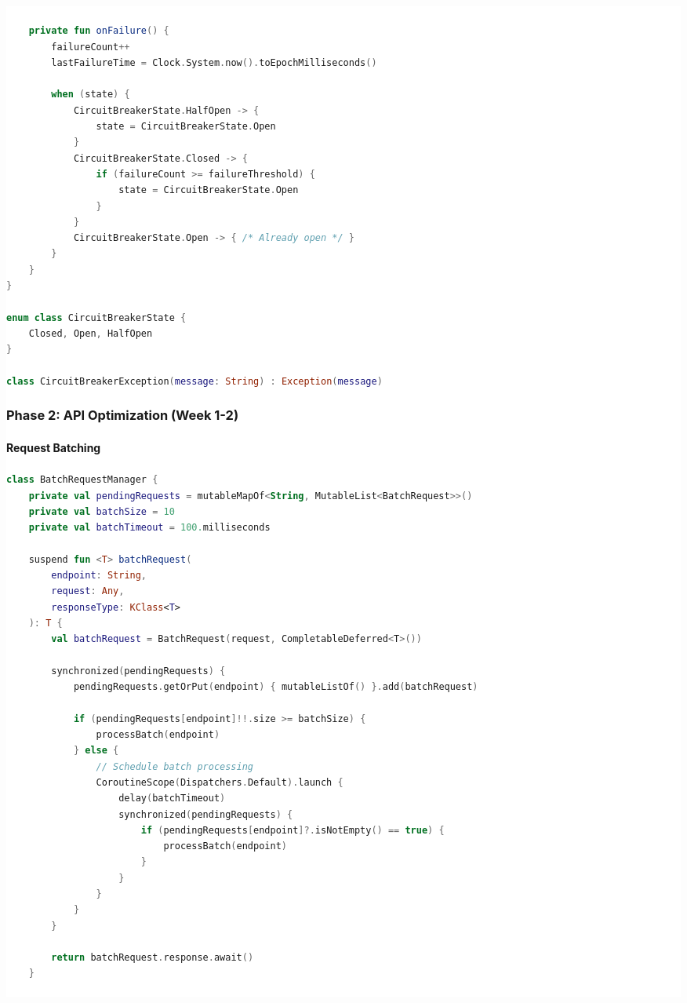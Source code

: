 ```kotlin
    
    private fun onFailure() {
        failureCount++
        lastFailureTime = Clock.System.now().toEpochMilliseconds()
        
        when (state) {
            CircuitBreakerState.HalfOpen -> {
                state = CircuitBreakerState.Open
            }
            CircuitBreakerState.Closed -> {
                if (failureCount >= failureThreshold) {
                    state = CircuitBreakerState.Open
                }
            }
            CircuitBreakerState.Open -> { /* Already open */ }
        }
    }
}

enum class CircuitBreakerState {
    Closed, Open, HalfOpen
}

class CircuitBreakerException(message: String) : Exception(message)
```

### Phase 2: API Optimization (Week 1-2)

#### Request Batching
```kotlin
class BatchRequestManager {
    private val pendingRequests = mutableMapOf<String, MutableList<BatchRequest>>()
    private val batchSize = 10
    private val batchTimeout = 100.milliseconds
    
    suspend fun <T> batchRequest(
        endpoint: String,
        request: Any,
        responseType: KClass<T>
    ): T {
        val batchRequest = BatchRequest(request, CompletableDeferred<T>())
        
        synchronized(pendingRequests) {
            pendingRequests.getOrPut(endpoint) { mutableListOf() }.add(batchRequest)
            
            if (pendingRequests[endpoint]!!.size >= batchSize) {
                processBatch(endpoint)
            } else {
                // Schedule batch processing
                CoroutineScope(Dispatchers.Default).launch {
                    delay(batchTimeout)
                    synchronized(pendingRequests) {
                        if (pendingRequests[endpoint]?.isNotEmpty() == true) {
                            processBatch(endpoint)
                        }
                    }
                }
            }
        }
        
        return batchRequest.response.await()
    }
    
```